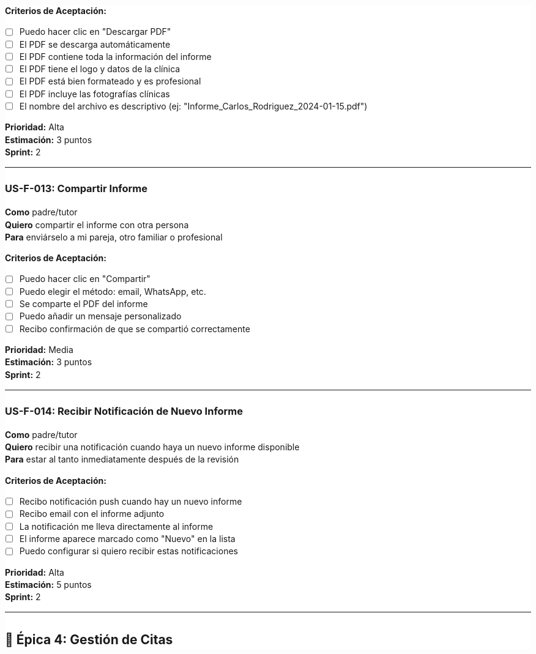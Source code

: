 **Criterios de Aceptación:**
- [ ] Puedo hacer clic en "Descargar PDF"
- [ ] El PDF se descarga automáticamente
- [ ] El PDF contiene toda la información del informe
- [ ] El PDF tiene el logo y datos de la clínica
- [ ] El PDF está bien formateado y es profesional
- [ ] El PDF incluye las fotografías clínicas
- [ ] El nombre del archivo es descriptivo (ej: "Informe_Carlos_Rodriguez_2024-01-15.pdf")

**Prioridad:** Alta  
**Estimación:** 3 puntos  
**Sprint:** 2

---

### US-F-013: Compartir Informe
**Como** padre/tutor  
**Quiero** compartir el informe con otra persona  
**Para** enviárselo a mi pareja, otro familiar o profesional

**Criterios de Aceptación:**
- [ ] Puedo hacer clic en "Compartir"
- [ ] Puedo elegir el método: email, WhatsApp, etc.
- [ ] Se comparte el PDF del informe
- [ ] Puedo añadir un mensaje personalizado
- [ ] Recibo confirmación de que se compartió correctamente

**Prioridad:** Media  
**Estimación:** 3 puntos  
**Sprint:** 2

---

### US-F-014: Recibir Notificación de Nuevo Informe
**Como** padre/tutor  
**Quiero** recibir una notificación cuando haya un nuevo informe disponible  
**Para** estar al tanto inmediatamente después de la revisión

**Criterios de Aceptación:**
- [ ] Recibo notificación push cuando hay un nuevo informe
- [ ] Recibo email con el informe adjunto
- [ ] La notificación me lleva directamente al informe
- [ ] El informe aparece marcado como "Nuevo" en la lista
- [ ] Puedo configurar si quiero recibir estas notificaciones

**Prioridad:** Alta  
**Estimación:** 5 puntos  
**Sprint:** 2

---

## 🎯 Épica 4: Gestión de Citas
